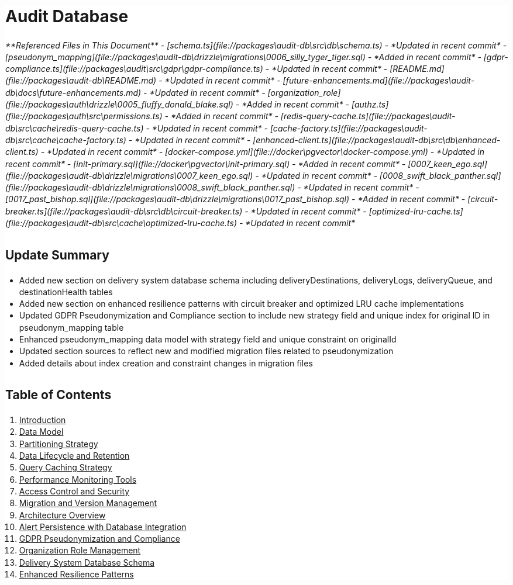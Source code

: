 # Audit Database

<cite>
**Referenced Files in This Document**   
- [schema.ts](file://packages\audit-db\src\db\schema.ts) - *Updated in recent commit*
- [pseudonym_mapping](file://packages\audit-db\drizzle\migrations\0006_silly_tyger_tiger.sql) - *Added in recent commit*
- [gdpr-compliance.ts](file://packages\audit\src\gdpr\gdpr-compliance.ts) - *Updated in recent commit*
- [README.md](file://packages\audit-db\README.md) - *Updated in recent commit*
- [future-enhancements.md](file://packages\audit-db\docs\future-enhancements.md) - *Updated in recent commit*
- [organization_role](file://packages\auth\drizzle\0005_fluffy_donald_blake.sql) - *Added in recent commit*
- [authz.ts](file://packages\auth\src\permissions.ts) - *Added in recent commit*
- [redis-query-cache.ts](file://packages\audit-db\src\cache\redis-query-cache.ts) - *Updated in recent commit*
- [cache-factory.ts](file://packages\audit-db\src\cache\cache-factory.ts) - *Updated in recent commit*
- [enhanced-client.ts](file://packages\audit-db\src\db\enhanced-client.ts) - *Updated in recent commit*
- [docker-compose.yml](file://docker\pgvector\docker-compose.yml) - *Updated in recent commit*
- [init-primary.sql](file://docker\pgvector\init-primary.sql) - *Added in recent commit*
- [0007_keen_ego.sql](file://packages\audit-db\drizzle\migrations\0007_keen_ego.sql) - *Updated in recent commit*
- [0008_swift_black_panther.sql](file://packages\audit-db\drizzle\migrations\0008_swift_black_panther.sql) - *Updated in recent commit*
- [0017_past_bishop.sql](file://packages\audit-db\drizzle\migrations\0017_past_bishop.sql) - *Added in recent commit*
- [circuit-breaker.ts](file://packages\audit-db\src\db\circuit-breaker.ts) - *Updated in recent commit*
- [optimized-lru-cache.ts](file://packages\audit-db\src\cache\optimized-lru-cache.ts) - *Updated in recent commit*
</cite>

## Update Summary
- Added new section on delivery system database schema including deliveryDestinations, deliveryLogs, deliveryQueue, and destinationHealth tables
- Added new section on enhanced resilience patterns with circuit breaker and optimized LRU cache implementations
- Updated GDPR Pseudonymization and Compliance section to include new strategy field and unique index for original ID in pseudonym_mapping table
- Enhanced pseudonym_mapping data model with strategy field and unique constraint on originalId
- Updated section sources to reflect new and modified migration files related to pseudonymization
- Added details about index creation and constraint changes in migration files

## Table of Contents
1. [Introduction](#introduction)
2. [Data Model](#data-model)
3. [Partitioning Strategy](#partitioning-strategy)
4. [Data Lifecycle and Retention](#data-lifecycle-and-retention)
5. [Query Caching Strategy](#query-caching-strategy)
6. [Performance Monitoring Tools](#performance-monitoring-tools)
7. [Access Control and Security](#access-control-and-security)
8. [Migration and Version Management](#migration-and-version-management)
9. [Architecture Overview](#architecture-overview)
10. [Alert Persistence with Database Integration](#alert-persistence-with-database-integration)
11. [GDPR Pseudonymization and Compliance](#gdpr-pseudonymization-and-compliance)
12. [Organization Role Management](#organization-role-management)
13. [Delivery System Database Schema](#delivery-system-database-schema)
14. [Enhanced Resilience Patterns](#enhanced-resilience-patterns)
